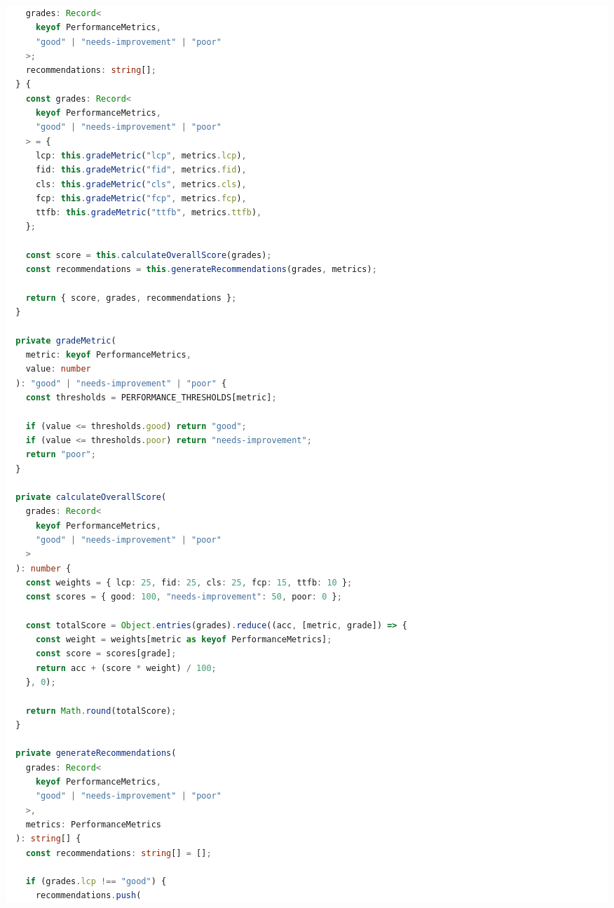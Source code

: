 ```typescript
    grades: Record<
      keyof PerformanceMetrics,
      "good" | "needs-improvement" | "poor"
    >;
    recommendations: string[];
  } {
    const grades: Record<
      keyof PerformanceMetrics,
      "good" | "needs-improvement" | "poor"
    > = {
      lcp: this.gradeMetric("lcp", metrics.lcp),
      fid: this.gradeMetric("fid", metrics.fid),
      cls: this.gradeMetric("cls", metrics.cls),
      fcp: this.gradeMetric("fcp", metrics.fcp),
      ttfb: this.gradeMetric("ttfb", metrics.ttfb),
    };

    const score = this.calculateOverallScore(grades);
    const recommendations = this.generateRecommendations(grades, metrics);

    return { score, grades, recommendations };
  }

  private gradeMetric(
    metric: keyof PerformanceMetrics,
    value: number
  ): "good" | "needs-improvement" | "poor" {
    const thresholds = PERFORMANCE_THRESHOLDS[metric];

    if (value <= thresholds.good) return "good";
    if (value <= thresholds.poor) return "needs-improvement";
    return "poor";
  }

  private calculateOverallScore(
    grades: Record<
      keyof PerformanceMetrics,
      "good" | "needs-improvement" | "poor"
    >
  ): number {
    const weights = { lcp: 25, fid: 25, cls: 25, fcp: 15, ttfb: 10 };
    const scores = { good: 100, "needs-improvement": 50, poor: 0 };

    const totalScore = Object.entries(grades).reduce((acc, [metric, grade]) => {
      const weight = weights[metric as keyof PerformanceMetrics];
      const score = scores[grade];
      return acc + (score * weight) / 100;
    }, 0);

    return Math.round(totalScore);
  }

  private generateRecommendations(
    grades: Record<
      keyof PerformanceMetrics,
      "good" | "needs-improvement" | "poor"
    >,
    metrics: PerformanceMetrics
  ): string[] {
    const recommendations: string[] = [];

    if (grades.lcp !== "good") {
      recommendations.push(
```